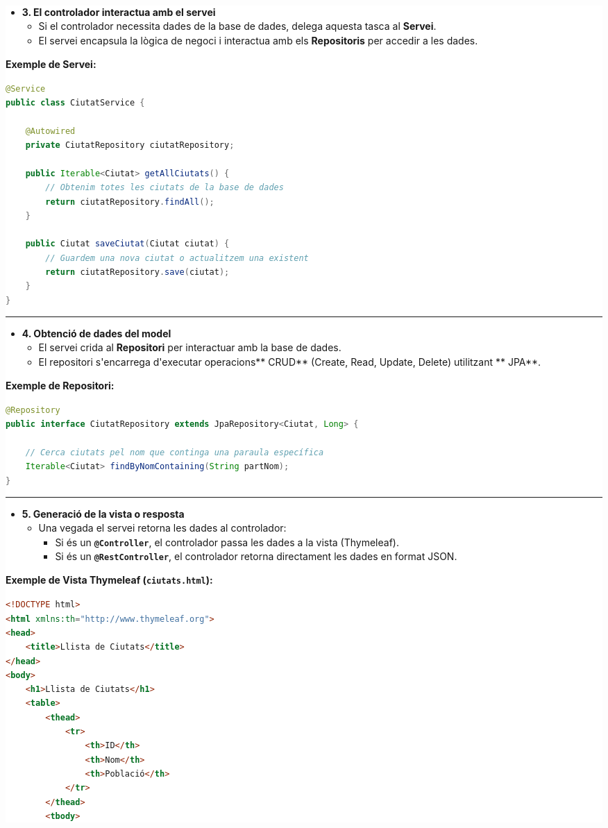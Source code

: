 
- **3. El controlador interactua amb el servei**
    - Si el controlador necessita dades de la base de dades, delega aquesta tasca al **Servei**.
    - El servei encapsula la lògica de negoci i interactua amb els **Repositoris** per accedir a les dades.

**Exemple de Servei:**
```java
@Service
public class CiutatService {

    @Autowired
    private CiutatRepository ciutatRepository;

    public Iterable<Ciutat> getAllCiutats() {
        // Obtenim totes les ciutats de la base de dades
        return ciutatRepository.findAll();
    }

    public Ciutat saveCiutat(Ciutat ciutat) {
        // Guardem una nova ciutat o actualitzem una existent
        return ciutatRepository.save(ciutat);
    }
}
```

---

- **4. Obtenció de dades del model**
    - El servei crida al **Repositori** per interactuar amb la base de dades.
    - El repositori s'encarrega d'executar operacions** CRUD** (Create, Read, Update, Delete) utilitzant ** JPA**.

**Exemple de Repositori:**
```java
@Repository
public interface CiutatRepository extends JpaRepository<Ciutat, Long> {

    // Cerca ciutats pel nom que continga una paraula específica
    Iterable<Ciutat> findByNomContaining(String partNom);
}
```

---

- **5. Generació de la vista o resposta**
    - Una vegada el servei retorna les dades al controlador:
      - Si és un **`@Controller`**, el controlador passa les dades a la vista (Thymeleaf).
      - Si és un **`@RestController`**, el controlador retorna directament les dades en format JSON.

**Exemple de Vista Thymeleaf (`ciutats.html`):**
```html
<!DOCTYPE html>
<html xmlns:th="http://www.thymeleaf.org">
<head>
    <title>Llista de Ciutats</title>
</head>
<body>
    <h1>Llista de Ciutats</h1>
    <table>
        <thead>
            <tr>
                <th>ID</th>
                <th>Nom</th>
                <th>Població</th>
            </tr>
        </thead>
        <tbody>
```